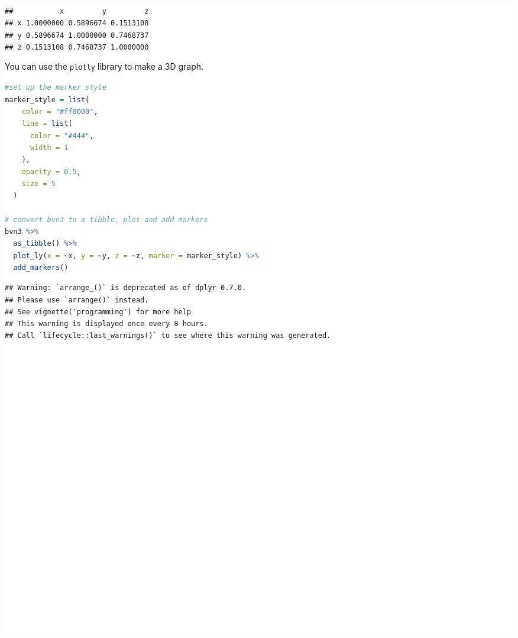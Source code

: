 ```
##           x         y         z
## x 1.0000000 0.5896674 0.1513108
## y 0.5896674 1.0000000 0.7468737
## z 0.1513108 0.7468737 1.0000000
```


You can use the `plotly` library to make a 3D graph.


```r
#set up the marker style
marker_style = list(
    color = "#ff0000", 
    line = list(
      color = "#444", 
      width = 1
    ), 
    opacity = 0.5,
    size = 5
  )

# convert bvn3 to a tibble, plot and add markers
bvn3 %>%
  as_tibble() %>%
  plot_ly(x = ~x, y = ~y, z = ~z, marker = marker_style) %>%
  add_markers()
```

```
## Warning: `arrange_()` is deprecated as of dplyr 0.7.0.
## Please use `arrange()` instead.
## See vignette('programming') for more help
## This warning is displayed once every 8 hours.
## Call `lifecycle::last_warnings()` to see where this warning was generated.
```

<div id="htmlwidget-97464c64ba44c92dfe95" style="width:100%;height:480px;" class="plotly html-widget"></div>